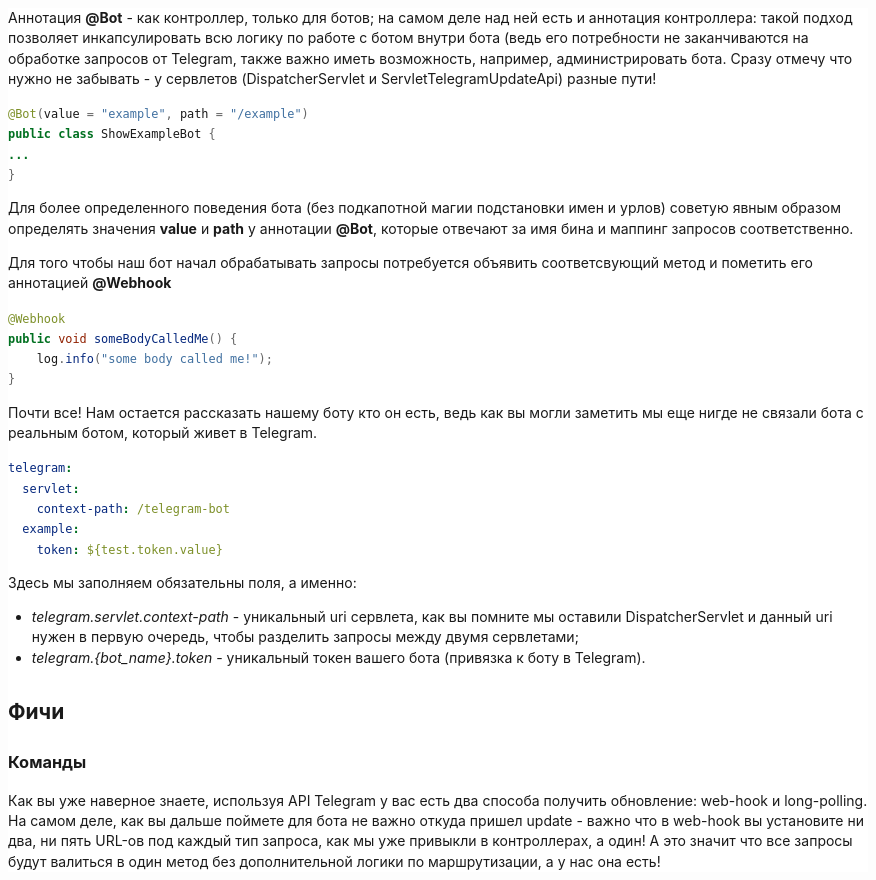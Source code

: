 Аннотация __@Bot__ - как контроллер, только для ботов; на самом деле над ней есть и аннотация контроллера: такой
подход позволяет инкапсулировать всю логику по работе с ботом внутри бота (ведь его потребности не заканчиваются на
обработке запросов от Telegram, также важно иметь возможность, например, администрировать бота. Сразу отмечу что
нужно не забывать - у сервлетов (DispatcherServlet и ServletTelegramUpdateApi) разные пути!
```java
@Bot(value = "example", path = "/example")
public class ShowExampleBot {
...
}
```
Для более определенного поведения бота (без подкапотной магии подстановки имен и урлов) советую явным образом 
определять значения __value__ и __path__ у аннотации __@Bot__, которые отвечают за имя бина и маппинг запросов соответственно.

Для того чтобы наш бот начал обрабатывать запросы потребуется объявить соответсвующий метод и пометить его аннотацией __@Webhook__
```java
@Webhook
public void someBodyCalledMe() {
    log.info("some body called me!");
}
```
Почти все! Нам остается рассказать нашему боту кто он есть, ведь как вы могли заметить мы еще нигде не связали бота 
с реальным ботом, который живет в Telegram.
```yaml
telegram:
  servlet:
    context-path: /telegram-bot
  example:
    token: ${test.token.value}
```
Здесь мы заполняем обязательны поля, а именно:
 * _telegram.servlet.context-path_ - уникальный uri сервлета, как вы помните мы оставили DispatcherServlet и данный uri
 нужен в первую очередь, чтобы разделить запросы между двумя сервлетами;
 * _telegram.{bot_name}.token_ - уникальный токен вашего бота (привязка к боту в Telegram).
 
## Фичи

### Команды
Как вы уже наверное знаете, используя API Telegram у вас есть два способа получить обновление: web-hook и long-polling. 
На самом деле, как вы дальше поймете для бота не важно откуда пришел update - важно что в web-hook вы установите ни два, 
ни пять URL-ов под каждый тип запроса, как мы уже привыкли в контроллерах, а один! А это значит что все запросы будут 
валиться в один метод без дополнительной логики по маршрутизации, а у нас она есть!
